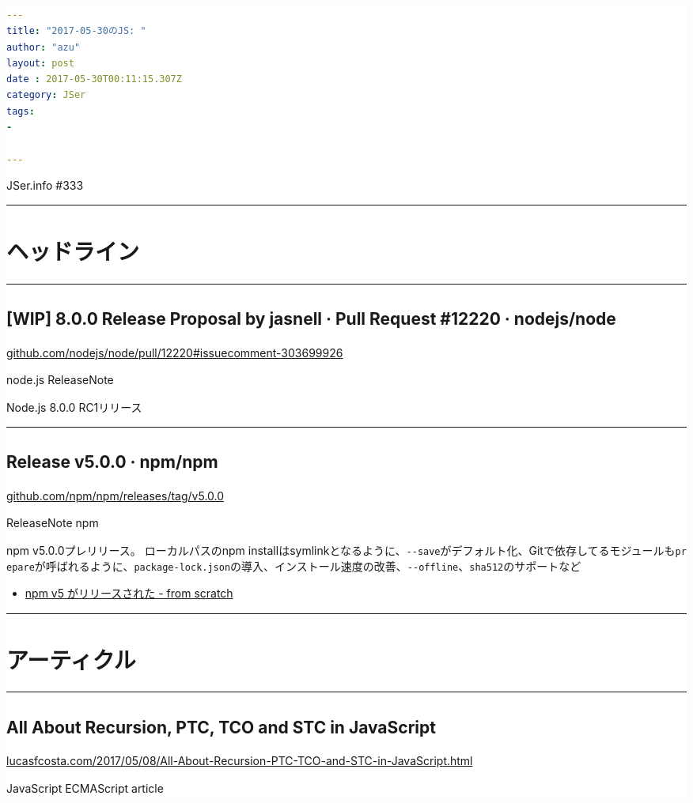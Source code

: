 ```yaml
---
title: "2017-05-30のJS: "
author: "azu"
layout: post
date : 2017-05-30T00:11:15.307Z
category: JSer
tags:
-

---
```


JSer.info #333

----

<h1 class="site-genre">ヘッドライン</h1>

----

## \[WIP\] 8.0.0 Release Proposal by jasnell · Pull Request #12220 · nodejs/node
[github.com/nodejs/node/pull/12220#issuecomment-303699926](https://github.com/nodejs/node/pull/12220#issuecomment-303699926 "\[WIP\] 8.0.0 Release Proposal by jasnell · Pull Request #12220 · nodejs/node")
<p class="jser-tags jser-tag-icon"><span class="jser-tag">node.js</span> <span class="jser-tag">ReleaseNote</span></p>

Node.js 8.0.0 RC1リリース


----

## Release v5.0.0 · npm/npm
[github.com/npm/npm/releases/tag/v5.0.0](https://github.com/npm/npm/releases/tag/v5.0.0 "Release v5.0.0 · npm/npm")
<p class="jser-tags jser-tag-icon"><span class="jser-tag">ReleaseNote</span> <span class="jser-tag">npm</span></p>

npm v5.0.0プレリリース。 ローカルパスのnpm installはsymlinkとなるように、`--save`がデフォルト化、Gitで依存してるモジュールも`prepare`が呼ばれるように、`package-lock.json`の導入、インストール速度の改善、`--offline`、`sha512`のサポートなど

- [npm v5 がリリースされた - from scratch](http://yosuke-furukawa.hatenablog.com/entry/2017/05/30/090602 "npm v5 がリリースされた - from scratch")

----
<h1 class="site-genre">アーティクル</h1>

----

## All About Recursion, PTC, TCO and STC in JavaScript
[lucasfcosta.com/2017/05/08/All-About-Recursion-PTC-TCO-and-STC-in-JavaScript.html](http://lucasfcosta.com/2017/05/08/All-About-Recursion-PTC-TCO-and-STC-in-JavaScript.html "All About Recursion, PTC, TCO and STC in JavaScript")
<p class="jser-tags jser-tag-icon"><span class="jser-tag">JavaScript</span> <span class="jser-tag">ECMAScript</span> <span class="jser-tag">article</span></p>
